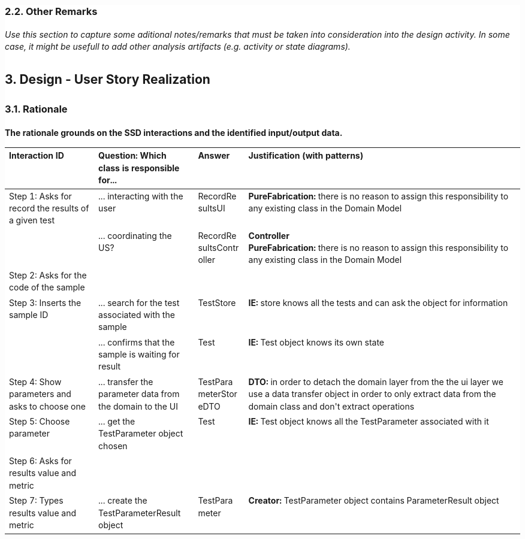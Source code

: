 ### 2.2. Other Remarks

*Use this section to capture some aditional notes/remarks that must be taken into consideration into the design
activity. In some case, it might be usefull to add other analysis artifacts (e.g. activity or state diagrams).*

## 3. Design - User Story Realization

### 3.1. Rationale

**The rationale grounds on the SSD interactions and the identified input/output data.**

| Interaction ID                                      | Question: Which class is responsible for...               | Answer                  | Justification (with patterns)                                                                                                                                                                                                                                                                                                                     |
| :-------------                                      | :---------------------                                    | :------------           | :----------------------------                                                                                                                                                                                                                                                                                                                     |
| Step 1: Asks for record the results of a given test | ... interacting with the user                             | RecordResultsUI         | **PureFabrication:** there is no reason to assign this responsibility to any existing class in the Domain Model                                                                                                                                                                                                                                   |
|                                                     | ... coordinating the US?                                  | RecordResultsController | **Controller** <br> **PureFabrication:** there is no reason to assign this responsibility to any existing class in the Domain Model                                                                                                                                                                                                               |
| Step 2: Asks for the code of the sample             |                                                           |                         |                                                                                                                                                                                                                                                                                                                                                   |
| Step 3: Inserts the sample ID                       | ... search for the test associated with the sample        | TestStore               | **IE:** store knows all the tests and can ask the object for information                                                                                                                                                                                                                                                                          |
|                                                     | ... confirms that the sample is waiting for result        | Test                    | **IE:** Test object knows its own state                                                                                                                                                                                                                                                                                                           |
| Step 4: Show parameters and asks to choose one      | ... transfer the parameter data from the domain to the UI | TestParameterStoreDTO   | **DTO:** in order to detach the domain layer from the the ui layer we use a data transfer object in order to only extract data from the domain class and don't extract operations                                                                                                                                                                 |
| Step 5: Choose parameter                            | ... get the TestParameter object chosen                   | Test                    | **IE:** Test object knows all the TestParameter associated with it                                                                                                                                                                                                                                                                                |
| Step 6: Asks for results value and metric           |                                                           |                         |                                                                                                                                                                                                                                                                                                                                                   |
| Step 7: Types results value and metric              | ... create the TestParameterResult object                 | TestParameter           | **Creator:** TestParameter object contains ParameterResult object                                                                                                                                                                                                                                                                                 |